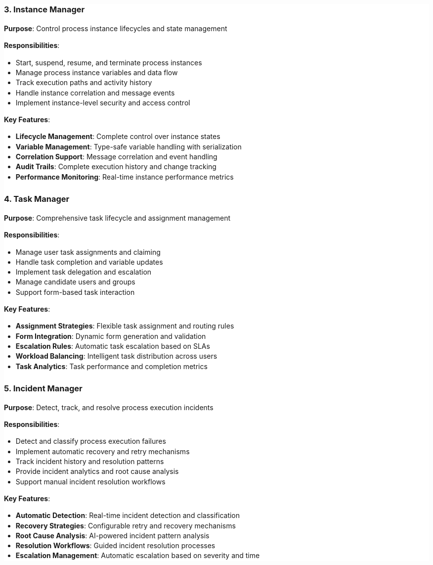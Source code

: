 ### 3. Instance Manager

**Purpose**: Control process instance lifecycles and state management

**Responsibilities**:
- Start, suspend, resume, and terminate process instances
- Manage process instance variables and data flow
- Track execution paths and activity history
- Handle instance correlation and message events
- Implement instance-level security and access control

**Key Features**:
- **Lifecycle Management**: Complete control over instance states
- **Variable Management**: Type-safe variable handling with serialization
- **Correlation Support**: Message correlation and event handling
- **Audit Trails**: Complete execution history and change tracking
- **Performance Monitoring**: Real-time instance performance metrics

### 4. Task Manager

**Purpose**: Comprehensive task lifecycle and assignment management

**Responsibilities**:
- Manage user task assignments and claiming
- Handle task completion and variable updates
- Implement task delegation and escalation
- Manage candidate users and groups
- Support form-based task interaction

**Key Features**:
- **Assignment Strategies**: Flexible task assignment and routing rules
- **Form Integration**: Dynamic form generation and validation
- **Escalation Rules**: Automatic task escalation based on SLAs
- **Workload Balancing**: Intelligent task distribution across users
- **Task Analytics**: Task performance and completion metrics

### 5. Incident Manager

**Purpose**: Detect, track, and resolve process execution incidents

**Responsibilities**:
- Detect and classify process execution failures
- Implement automatic recovery and retry mechanisms
- Track incident history and resolution patterns
- Provide incident analytics and root cause analysis
- Support manual incident resolution workflows

**Key Features**:
- **Automatic Detection**: Real-time incident detection and classification
- **Recovery Strategies**: Configurable retry and recovery mechanisms
- **Root Cause Analysis**: AI-powered incident pattern analysis
- **Resolution Workflows**: Guided incident resolution processes
- **Escalation Management**: Automatic escalation based on severity and time

